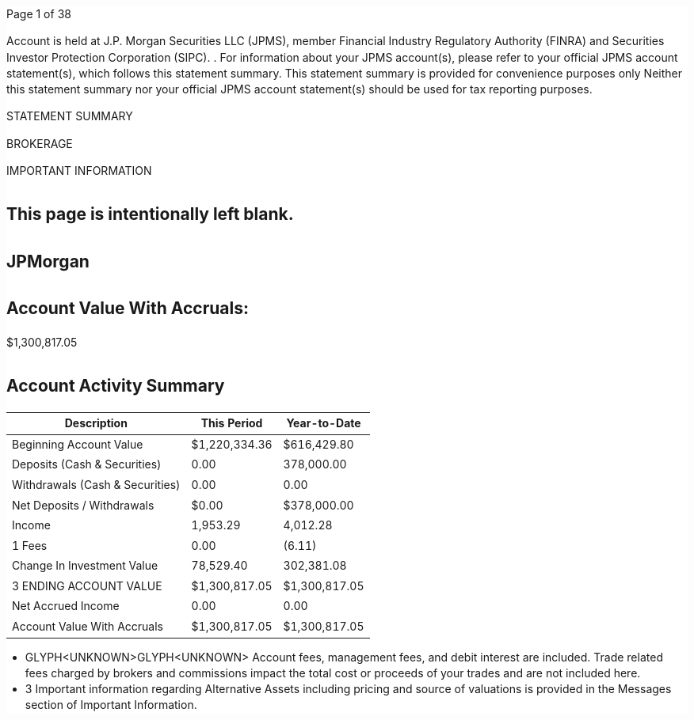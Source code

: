 Page  1 of 38

Account is held at J.P. Morgan Securities LLC (JPMS), member Financial Industry Regulatory Authority (FINRA) and Securities Investor Protection Corporation (SIPC). .  For information about your JPMS account(s), please refer to your official JPMS account statement(s), which follows this statement summary. This statement summary is provided for convenience purposes only Neither this statement summary nor your official JPMS account statement(s) should be used for tax reporting purposes.

STATEMENT SUMMARY

BROKERAGE

IMPORTANT INFORMATION

## This page is intentionally left blank.





## JPMorgan

## Account Value With Accruals:

$1,300,817.05

## Account Activity Summary

| Description                     | This Period   | Year-to-Date   |
|---------------------------------|---------------|----------------|
| Beginning Account Value         | $1,220,334.36 | $616,429.80    |
| Deposits (Cash & Securities)    | 0.00          | 378,000.00     |
| Withdrawals (Cash & Securities) | 0.00          | 0.00           |
| Net Deposits / Withdrawals      | $0.00         | $378,000.00    |
| Income                          | 1,953.29      | 4,012.28       |
| 1   Fees                        | 0.00          | (6.11)         |
| Change In Investment Value      | 78,529.40     | 302,381.08     |
| 3 ENDING ACCOUNT VALUE          | $1,300,817.05 | $1,300,817.05  |
| Net Accrued Income              | 0.00          | 0.00           |
| Account Value With Accruals     | $1,300,817.05 | $1,300,817.05  |

- GLYPH&lt;UNKNOWN&gt;GLYPH&lt;UNKNOWN&gt; Account fees, management fees, and debit interest are included. Trade related fees charged by brokers and commissions impact the total cost or proceeds of your trades and are not included here.
- 3 Important information regarding Alternative Assets including pricing and source of valuations is provided in the Messages section of Important Information.
